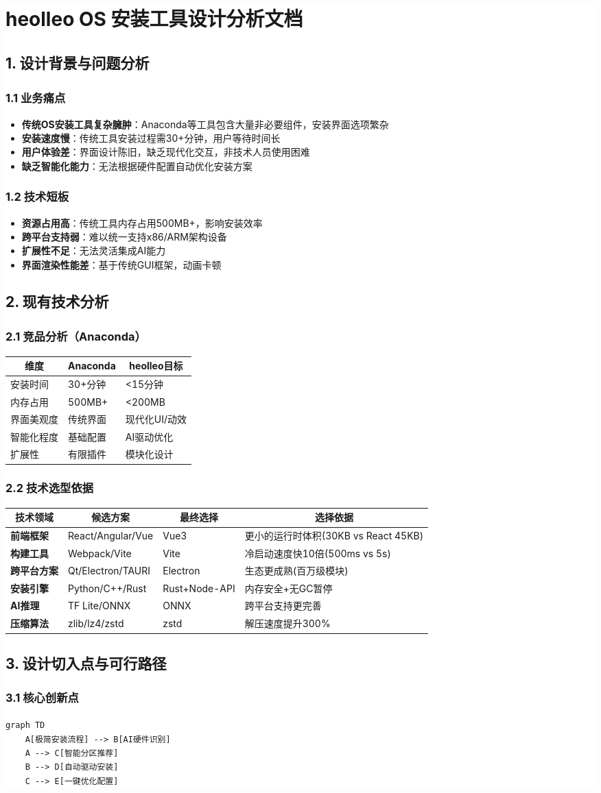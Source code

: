 # heolleo OS 安装工具设计分析文档

## 1. 设计背景与问题分析
### 1.1 业务痛点
- **传统OS安装工具复杂臃肿**：Anaconda等工具包含大量非必要组件，安装界面选项繁杂
- **安装速度慢**：传统工具安装过程需30+分钟，用户等待时间长
- **用户体验差**：界面设计陈旧，缺乏现代化交互，非技术人员使用困难
- **缺乏智能化能力**：无法根据硬件配置自动优化安装方案

### 1.2 技术短板
- **资源占用高**：传统工具内存占用500MB+，影响安装效率
- **跨平台支持弱**：难以统一支持x86/ARM架构设备
- **扩展性不足**：无法灵活集成AI能力
- **界面渲染性能差**：基于传统GUI框架，动画卡顿

## 2. 现有技术分析
### 2.1 竞品分析（Anaconda）
| 维度 | Anaconda | heolleo目标 |
|------|----------|------------|
| 安装时间 | 30+分钟 | <15分钟 |
| 内存占用 | 500MB+ | <200MB |
| 界面美观度 | 传统界面 | 现代化UI/动效 |
| 智能化程度 | 基础配置 | AI驱动优化 |
| 扩展性 | 有限插件 | 模块化设计 |

### 2.2 技术选型依据
| 技术领域 | 候选方案 | 最终选择 | 选择依据 |
|----------|----------|----------|----------|
| **前端框架** | React/Angular/Vue | Vue3 | 更小的运行时体积(30KB vs React 45KB) |
| **构建工具** | Webpack/Vite | Vite | 冷启动速度快10倍(500ms vs 5s) |
| **跨平台方案** | Qt/Electron/TAURI | Electron | 生态更成熟(百万级模块) |
| **安装引擎** | Python/C++/Rust | Rust+Node-API | 内存安全+无GC暂停 |
| **AI推理** | TF Lite/ONNX | ONNX | 跨平台支持更完善 |
| **压缩算法** | zlib/lz4/zstd | zstd | 解压速度提升300% |

## 3. 设计切入点与可行路径
### 3.1 核心创新点
```mermaid
graph TD
    A[极简安装流程] --> B[AI硬件识别]
    A --> C[智能分区推荐]
    B --> D[自动驱动安装]
    C --> E[一键优化配置]
```
